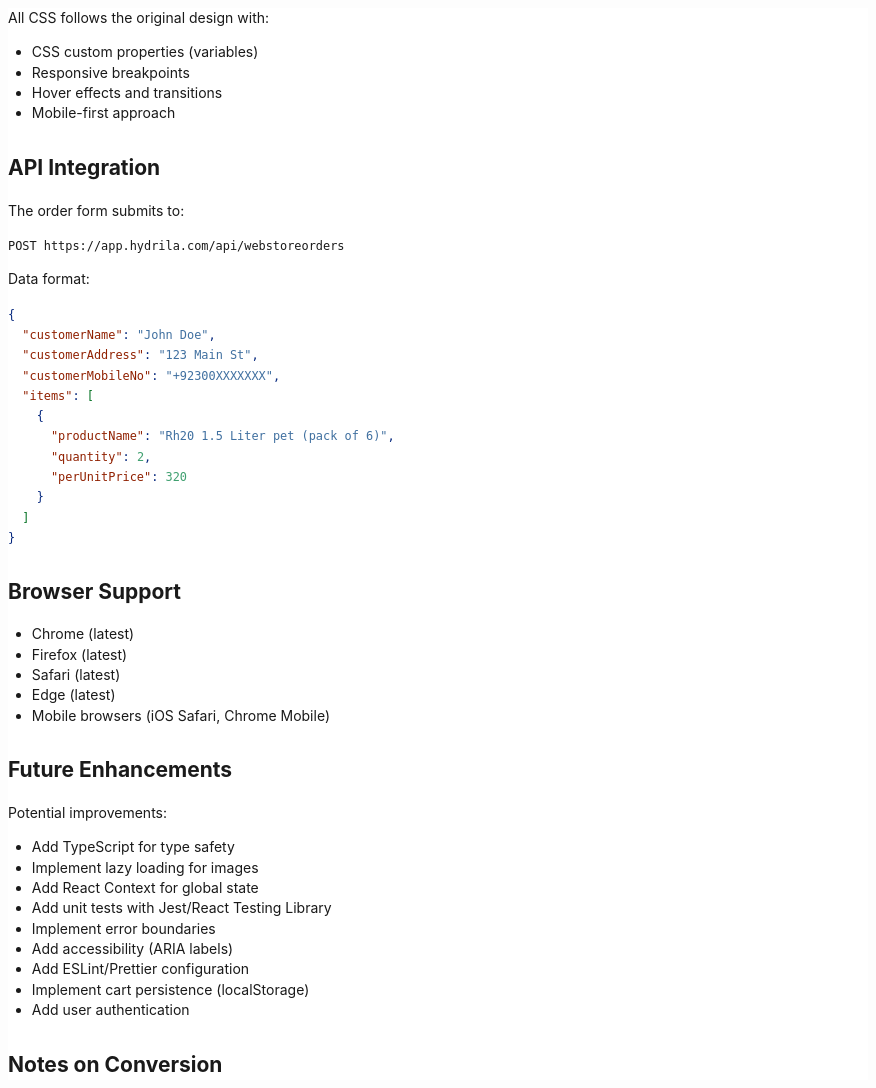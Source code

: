 All CSS follows the original design with:
- CSS custom properties (variables)
- Responsive breakpoints
- Hover effects and transitions
- Mobile-first approach

## API Integration

The order form submits to:
```
POST https://app.hydrila.com/api/webstoreorders
```

Data format:
```json
{
  "customerName": "John Doe",
  "customerAddress": "123 Main St",
  "customerMobileNo": "+92300XXXXXXX",
  "items": [
    {
      "productName": "Rh20 1.5 Liter pet (pack of 6)",
      "quantity": 2,
      "perUnitPrice": 320
    }
  ]
}
```

## Browser Support

- Chrome (latest)
- Firefox (latest)
- Safari (latest)
- Edge (latest)
- Mobile browsers (iOS Safari, Chrome Mobile)

## Future Enhancements

Potential improvements:
- Add TypeScript for type safety
- Implement lazy loading for images
- Add React Context for global state
- Add unit tests with Jest/React Testing Library
- Implement error boundaries
- Add accessibility (ARIA labels)
- Add ESLint/Prettier configuration
- Implement cart persistence (localStorage)
- Add user authentication

## Notes on Conversion
